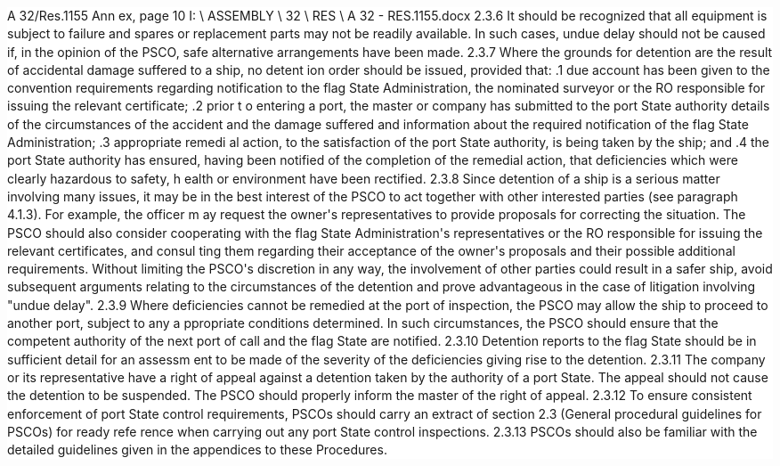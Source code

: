 A 32/Res.1155 Ann ex, page 10 I: \ ASSEMBLY \ 32 \ RES \ A 32 - RES.1155.docx 2.3.6 It should be recognized that all equipment is subject to failure and spares or replacement parts may not be readily available. In such cases, undue delay should not be caused if, in the opinion of the PSCO, safe alternative arrangements have been made. 2.3.7 Where the grounds for detention are the result of accidental damage suffered to a ship, no detent ion order should be issued, provided that: .1 due account has been given to the convention requirements regarding notification to the flag State Administration, the nominated surveyor or the RO responsible for issuing the relevant certificate; .2 prior t o entering a port, the master or company has submitted to the port State authority details of the circumstances of the accident and the damage suffered and information about the required notification of the flag State Administration; .3 appropriate remedi al action, to the satisfaction of the port State authority, is being taken by the ship; and .4 the port State authority has ensured, having been notified of the completion of the remedial action, that deficiencies which were clearly hazardous to safety, h ealth or environment have been rectified. 2.3.8 Since detention of a ship is a serious matter involving many issues, it may be in the best interest of the PSCO to act together with other interested parties (see paragraph 4.1.3). For example, the officer m ay request the owner's representatives to provide proposals for correcting the situation. The PSCO should also consider cooperating with the flag State Administration's representatives or the RO responsible for issuing the relevant certificates, and consul ting them regarding their acceptance of the owner's proposals and their possible additional requirements. Without limiting the PSCO's discretion in any way, the involvement of other parties could result in a safer ship, avoid subsequent arguments relating to the circumstances of the detention and prove advantageous in the case of litigation involving "undue delay". 2.3.9 Where deficiencies cannot be remedied at the port of inspection, the PSCO may allow the ship to proceed to another port, subject to any a ppropriate conditions determined. In such circumstances, the PSCO should ensure that the competent authority of the next port of call and the flag State are notified. 2.3.10 Detention reports to the flag State should be in sufficient detail for an assessm ent to be made of the severity of the deficiencies giving rise to the detention. 2.3.11 The company or its representative have a right of appeal against a detention taken by the authority of a port State. The appeal should not cause the detention to be suspended. The PSCO should properly inform the master of the right of appeal. 2.3.12 To ensure consistent enforcement of port State control requirements, PSCOs should carry an extract of section 2.3 (General procedural guidelines for PSCOs) for ready refe rence when carrying out any port State control inspections. 2.3.13 PSCOs should also be familiar with the detailed guidelines given in the appendices to these Procedures.
